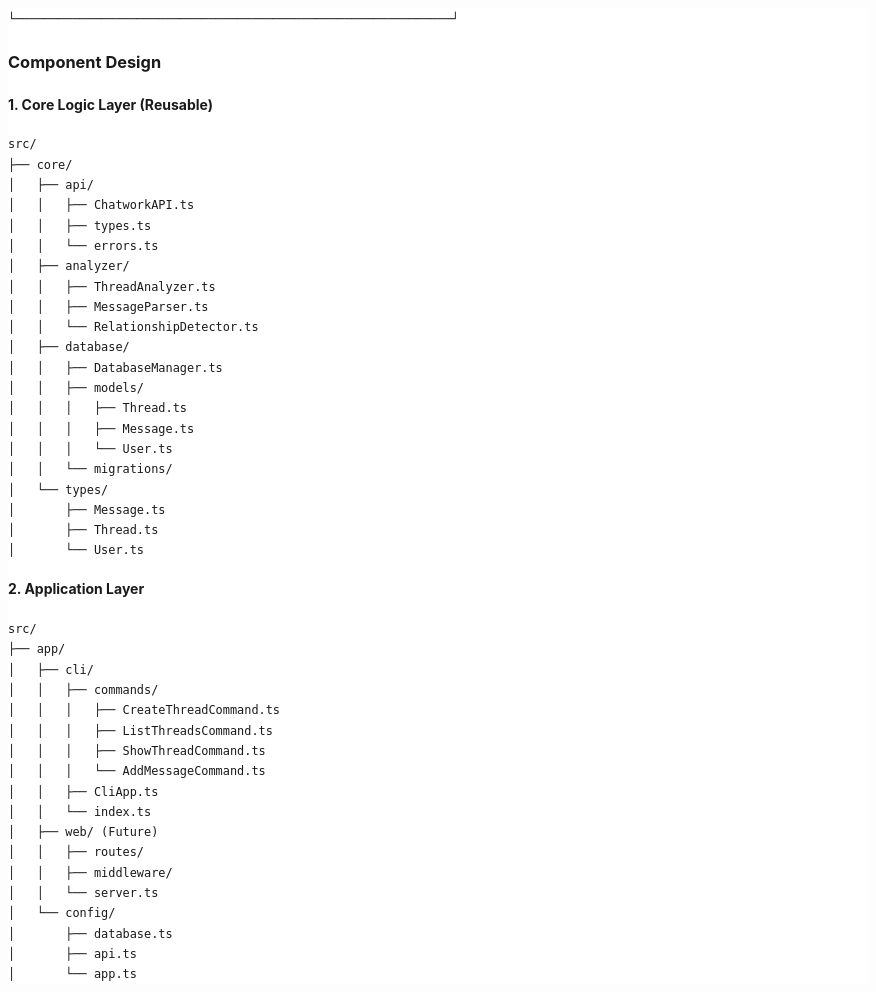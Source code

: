 ```
└─────────────────────────────────────────────────────────────┘
```

### Component Design

#### 1. Core Logic Layer (Reusable)

```
src/
├── core/
│   ├── api/
│   │   ├── ChatworkAPI.ts
│   │   ├── types.ts
│   │   └── errors.ts
│   ├── analyzer/
│   │   ├── ThreadAnalyzer.ts
│   │   ├── MessageParser.ts
│   │   └── RelationshipDetector.ts
│   ├── database/
│   │   ├── DatabaseManager.ts
│   │   ├── models/
│   │   │   ├── Thread.ts
│   │   │   ├── Message.ts
│   │   │   └── User.ts
│   │   └── migrations/
│   └── types/
│       ├── Message.ts
│       ├── Thread.ts
│       └── User.ts
```

#### 2. Application Layer

```
src/
├── app/
│   ├── cli/
│   │   ├── commands/
│   │   │   ├── CreateThreadCommand.ts
│   │   │   ├── ListThreadsCommand.ts
│   │   │   ├── ShowThreadCommand.ts
│   │   │   └── AddMessageCommand.ts
│   │   ├── CliApp.ts
│   │   └── index.ts
│   ├── web/ (Future)
│   │   ├── routes/
│   │   ├── middleware/
│   │   └── server.ts
│   └── config/
│       ├── database.ts
│       ├── api.ts
│       └── app.ts
```
